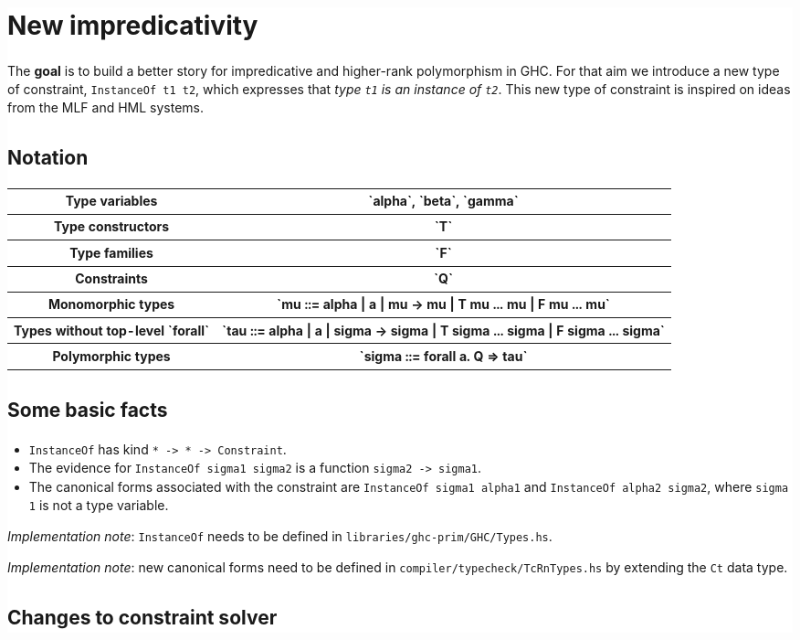 # New impredicativity



The **goal** is to build a better story for impredicative and higher-rank polymorphism in GHC. For that aim we introduce a new type of constraint, `InstanceOf t1 t2`, which expresses that *type `t1` is an instance of `t2`*. This new type of constraint is inspired on ideas from the MLF and HML systems.


## Notation


<table><tr><th>Type variables                   </th>
<th> `alpha`, `beta`, `gamma` 
</th></tr>
<tr><th>Type constructors                </th>
<th> `T`                      
</th></tr>
<tr><th>Type families                    </th>
<th> `F`                      
</th></tr>
<tr><th>Constraints                      </th>
<th> `Q`                      
</th></tr>
<tr><th>Monomorphic types                </th>
<th> `mu    ::= alpha | a | mu -> mu | T mu ... mu | F mu ... mu`                   
</th></tr>
<tr><th>Types without top-level `forall` </th>
<th> `tau   ::= alpha | a | sigma -> sigma | T sigma ... sigma | F sigma ... sigma` 
</th></tr>
<tr><th>Polymorphic types                </th>
<th> `sigma ::= forall a. Q => tau`                                                 
</th></tr></table>


## Some basic facts


- `InstanceOf` has kind `* -> * -> Constraint`.
- The evidence for `InstanceOf sigma1 sigma2` is a function `sigma2 -> sigma1`.
- The canonical forms associated with the constraint are `InstanceOf sigma1 alpha1` and `InstanceOf alpha2 sigma2`, where `sigma1` is not a type variable.


*Implementation note*: `InstanceOf` needs to be defined in `libraries/ghc-prim/GHC/Types.hs`.



*Implementation note*: new canonical forms need to be defined in `compiler/typecheck/TcRnTypes.hs` by extending the `Ct` data type.


## Changes to constraint solver
